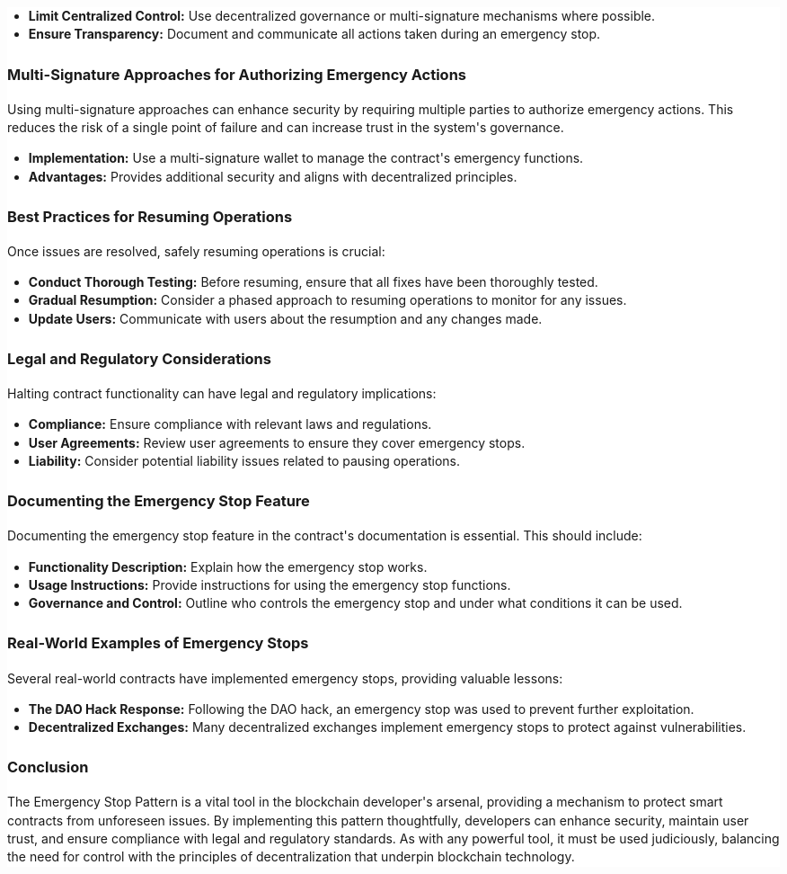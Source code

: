 - **Limit Centralized Control:** Use decentralized governance or multi-signature mechanisms where possible.
- **Ensure Transparency:** Document and communicate all actions taken during an emergency stop.

### Multi-Signature Approaches for Authorizing Emergency Actions

Using multi-signature approaches can enhance security by requiring multiple parties to authorize emergency actions. This reduces the risk of a single point of failure and can increase trust in the system's governance.

- **Implementation:** Use a multi-signature wallet to manage the contract's emergency functions.
- **Advantages:** Provides additional security and aligns with decentralized principles.

### Best Practices for Resuming Operations

Once issues are resolved, safely resuming operations is crucial:

- **Conduct Thorough Testing:** Before resuming, ensure that all fixes have been thoroughly tested.
- **Gradual Resumption:** Consider a phased approach to resuming operations to monitor for any issues.
- **Update Users:** Communicate with users about the resumption and any changes made.

### Legal and Regulatory Considerations

Halting contract functionality can have legal and regulatory implications:

- **Compliance:** Ensure compliance with relevant laws and regulations.
- **User Agreements:** Review user agreements to ensure they cover emergency stops.
- **Liability:** Consider potential liability issues related to pausing operations.

### Documenting the Emergency Stop Feature

Documenting the emergency stop feature in the contract's documentation is essential. This should include:

- **Functionality Description:** Explain how the emergency stop works.
- **Usage Instructions:** Provide instructions for using the emergency stop functions.
- **Governance and Control:** Outline who controls the emergency stop and under what conditions it can be used.

### Real-World Examples of Emergency Stops

Several real-world contracts have implemented emergency stops, providing valuable lessons:

- **The DAO Hack Response:** Following the DAO hack, an emergency stop was used to prevent further exploitation.
- **Decentralized Exchanges:** Many decentralized exchanges implement emergency stops to protect against vulnerabilities.

### Conclusion

The Emergency Stop Pattern is a vital tool in the blockchain developer's arsenal, providing a mechanism to protect smart contracts from unforeseen issues. By implementing this pattern thoughtfully, developers can enhance security, maintain user trust, and ensure compliance with legal and regulatory standards. As with any powerful tool, it must be used judiciously, balancing the need for control with the principles of decentralization that underpin blockchain technology.
